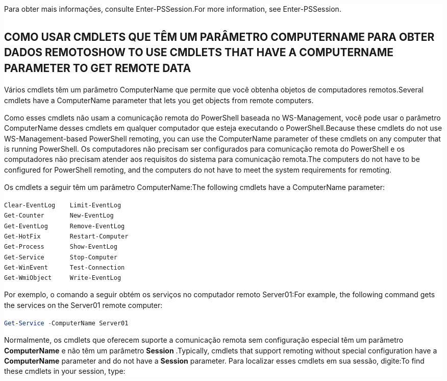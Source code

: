 <span data-ttu-id="26ddc-124">Para obter mais informações, consulte Enter-PSSession.</span><span class="sxs-lookup"><span data-stu-id="26ddc-124">For more information, see Enter-PSSession.</span></span>

## <a name="how-to-use-cmdlets-that-have-a-computername-parameter-to-get-remote-data"></a><span data-ttu-id="26ddc-125">COMO USAR CMDLETS QUE TÊM UM PARÂMETRO COMPUTERNAME PARA OBTER DADOS REMOTOS</span><span class="sxs-lookup"><span data-stu-id="26ddc-125">HOW TO USE CMDLETS THAT HAVE A COMPUTERNAME PARAMETER TO GET REMOTE DATA</span></span>

<span data-ttu-id="26ddc-126">Vários cmdlets têm um parâmetro ComputerName que permite que você obtenha objetos de computadores remotos.</span><span class="sxs-lookup"><span data-stu-id="26ddc-126">Several cmdlets have a ComputerName parameter that lets you get objects from remote computers.</span></span>

<span data-ttu-id="26ddc-127">Como esses cmdlets não usam a comunicação remota do PowerShell baseada no WS-Management, você pode usar o parâmetro ComputerName desses cmdlets em qualquer computador que esteja executando o PowerShell.</span><span class="sxs-lookup"><span data-stu-id="26ddc-127">Because these cmdlets do not use WS-Management-based PowerShell remoting, you can use the ComputerName parameter of these cmdlets on any computer that is running PowerShell.</span></span> <span data-ttu-id="26ddc-128">Os computadores não precisam ser configurados para comunicação remota do PowerShell e os computadores não precisam atender aos requisitos do sistema para comunicação remota.</span><span class="sxs-lookup"><span data-stu-id="26ddc-128">The computers do not have to be configured for PowerShell remoting, and the computers do not have to meet the system requirements for remoting.</span></span>

<span data-ttu-id="26ddc-129">Os cmdlets a seguir têm um parâmetro ComputerName:</span><span class="sxs-lookup"><span data-stu-id="26ddc-129">The following cmdlets have a ComputerName parameter:</span></span>

```
Clear-EventLog    Limit-EventLog
Get-Counter       New-EventLog
Get-EventLog      Remove-EventLog
Get-HotFix        Restart-Computer
Get-Process       Show-EventLog
Get-Service       Stop-Computer
Get-WinEvent      Test-Connection
Get-WmiObject     Write-EventLog
```

<span data-ttu-id="26ddc-130">Por exemplo, o comando a seguir obtém os serviços no computador remoto Server01:</span><span class="sxs-lookup"><span data-stu-id="26ddc-130">For example, the following command gets the services on the Server01 remote computer:</span></span>

```powershell
Get-Service -ComputerName Server01
```

<span data-ttu-id="26ddc-131">Normalmente, os cmdlets que oferecem suporte a comunicação remota sem configuração especial têm um parâmetro **ComputerName** e não têm um parâmetro **Session** .</span><span class="sxs-lookup"><span data-stu-id="26ddc-131">Typically, cmdlets that support remoting without special configuration have a **ComputerName** parameter and do not have a **Session** parameter.</span></span> <span data-ttu-id="26ddc-132">Para localizar esses cmdlets em sua sessão, digite:</span><span class="sxs-lookup"><span data-stu-id="26ddc-132">To find these cmdlets in your session, type:</span></span>

